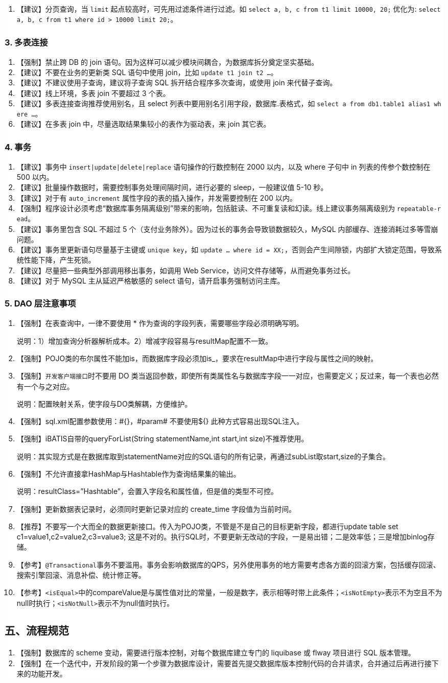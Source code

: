 1.  【建议】分页查询，当 `limit` 起点较高时，可先用过滤条件进行过滤。如 `select a, b, c from t1 limit 10000, 20;` 优化为: `select a, b, c from t1 where id > 10000 limit 20;`。

### 3. 多表连接

1.  【强制】禁止跨 DB 的 join 语句。因为这样可以减少模块间耦合，为数据库拆分奠定坚实基础。
1.  【建议】不要在业务的更新类 SQL 语句中使用 join，比如 `update t1 join t2 …`。
1.  【建议】不建议使用子查询，建议将子查询 SQL 拆开结合程序多次查询，或使用 join 来代替子查询。
1.  【建议】线上环境，多表 join 不要超过 3 个表。
1.  【建议】多表连接查询推荐使用别名，且 select 列表中要用别名引用字段，数据库.表格式，如 `select a from db1.table1 alias1 where …`。
1.  【建议】在多表 join 中，尽量选取结果集较小的表作为驱动表，来 join 其它表。

### 4. 事务

1.  【建议】事务中 `insert|update|delete|replace` 语句操作的行数控制在 2000 以内，以及 where 子句中 in 列表的传参个数控制在 500 以内。
1.  【建议】批量操作数据时，需要控制事务处理间隔时间，进行必要的 sleep，一般建议值 5-10 秒。
1.  【建议】对于有 `auto_increment` 属性字段的表的插入操作，并发需要控制在 200 以内。
1.  【强制】程序设计必须考虑“数据库事务隔离级别”带来的影响，包括脏读、不可重复读和幻读。线上建议事务隔离级别为 `repeatable-read`。
1.  【建议】事务里包含 SQL 不超过 5 个（支付业务除外）。因为过长的事务会导致锁数据较久，MySQL 内部缓存、连接消耗过多等雪崩问题。
1.  【建议】事务里更新语句尽量基于主键或 `unique key`，如 `update … where id = XX;`，否则会产生间隙锁，内部扩大锁定范围，导致系统性能下降，产生死锁。
1.  【建议】尽量把一些典型外部调用移出事务，如调用 Web Service，访问文件存储等，从而避免事务过长。
1.  【建议】对于 MySQL 主从延迟严格敏感的 select 语句，请开启事务强制访问主库。

### 5. DAO 层注意事项

1.  【强制】在表查询中，一律不要使用 * 作为查询的字段列表，需要哪些字段必须明确写明。

    说明：1）增加查询分析器解析成本。2）增减字段容易与resultMap配置不一致。

2.  【强制】POJO类的布尔属性不能加is，而数据库字段必须加is_，要求在resultMap中进行字段与属性之间的映射。

3.  【强制】`开发客户端接口`时不要用 DO 类当返回参数，即使所有类属性名与数据库字段一一对应，也需要定义；反过来，每一个表也必然有一个与之对应。

    说明：配置映射关系，使字段与DO类解耦，方便维护。

4.  【强制】sql.xml配置参数使用：#{}，#param# 不要使用${} 此种方式容易出现SQL注入。
4.  【强制】iBATIS自带的queryForList(String statementName,int start,int size)不推荐使用。

    说明：其实现方式是在数据库取到statementName对应的SQL语句的所有记录，再通过subList取start,size的子集合。

6.  【强制】不允许直接拿HashMap与Hashtable作为查询结果集的输出。

    说明：resultClass=”Hashtable”，会置入字段名和属性值，但是值的类型不可控。

7.  【强制】更新数据表记录时，必须同时更新记录对应的 create_time 字段值为当前时间。
7.  【推荐】不要写一个大而全的数据更新接口。传入为POJO类，不管是不是自己的目标更新字段，都进行update table set c1=value1,c2=value2,c3=value3; 这是不对的。执行SQL时，不要更新无改动的字段，一是易出错；二是效率低；三是增加binlog存储。
7.  【参考】`@Transactional`事务不要滥用。事务会影响数据库的QPS，另外使用事务的地方需要考虑各方面的回滚方案，包括缓存回滚、搜索引擎回滚、消息补偿、统计修正等。
7.  【参考】`<isEqual>`中的compareValue是与属性值对比的常量，一般是数字，表示相等时带上此条件；`<isNotEmpty>`表示不为空且不为null时执行；`<isNotNull>`表示不为null值时执行。

## 五、流程规范

1.  【强制】数据库的 scheme 变动，需要进行版本控制，对每个数据库建立专门的 liquibase 或 flway 项目进行 SQL 版本管理。
1.  【强制】在一个迭代中，开发阶段的第一个步骤为数据库设计，需要首先提交数据库版本控制代码的合并请求，合并通过后再进行接下来的功能开发。